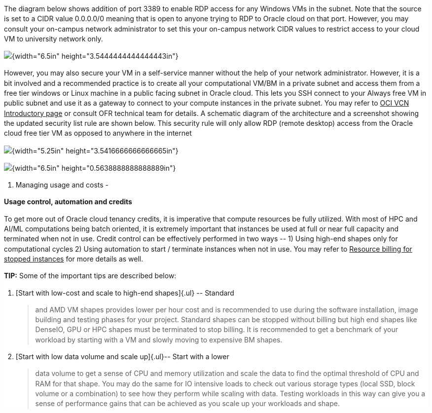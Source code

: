 The diagram below shows addition of port 3389 to enable RDP access for
any Windows VMs in the subnet. Note that the source is set to a CIDR
value 0.0.0.0/0 meaning that is open to anyone trying to RDP to Oracle
cloud on that port. However, you may consult your on-campus network
administrator to set this your on-campus network CIDR values to restrict
access to your cloud VM to university network only.

![](media/image2.png){width="6.5in" height="3.5444444444444443in"}

However, you may also secure your VM in a self-service manner without
the help of your network administrator. However, it is a bit involved
and a recommended practice is to create all your computational VM/BM in
a private subnet and access them from a free tier windows or Linux
machine in a public facing subnet in Oracle cloud. This lets you SSH
connect to your Always free VM in public subnet and use it as a gateway
to connect to your compute instances in the private subnet. You may
refer to [OCI VCN Introductory
page](https://www.oracle.com/a/ocom/docs/cloud/virtual-cloud-network-100.pdf)
or consult OFR technical team for details. A schematic diagram of the
architecture and a screenshot showing the updated security list rule are
shown below. This security rule will only allow RDP (remote desktop)
access from the Oracle cloud free tier VM as opposed to anywhere in the
internet

![](media/image3.png){width="5.25in" height="3.5416666666666665in"}

![](media/image4.png){width="6.5in" height="0.5638888888888889in"}

1.  Managing usage and costs - 

**Usage control, automation and credits**

To get more out of Oracle cloud tenancy credits, it is imperative that
compute resources be fully utilized. With most of HPC and AI/ML
computations being batch oriented, it is extremely important that
instances be used at full or near full capacity and terminated when not
in use. Credit control can be effectively performed in two ways -- 1)
Using high-end shapes only for computational cycles 2) Using automation
to start / terminate instances when not in use. You may refer to
[Resource billing for stopped
instances](https://docs.cloud.oracle.com/en-us/iaas/Content/Compute/Tasks/restartinginstance.htm#resource-billing)
for more details as well.

**TIP:** Some of the important tips are described
below:

1.  [Start with low-cost and scale to high-end shapes]{.ul} -- Standard
    > and AMD VM shapes provides lower per hour cost and is recommended
    > to use during the software installation, image building and
    > testing phases for your project. Standard shapes can be stopped
    > without billing but high end shapes like DenseIO, GPU or HPC
    > shapes must be terminated to stop billing. It is recommended to
    > get a benchmark of your workload by starting with a VM and slowly
    > moving to expensive BM shapes.
2.  [Start with low data volume and scale up]{.ul}-- Start with a lower
    > data volume to get a sense of CPU and memory utilization and scale
    > the data to find the optimal threshold of CPU and RAM for that
    > shape. You may do the same for IO intensive loads to check out
    > various storage types (local SSD, block volume or a combination)
    > to see how they perform while scaling with data. Testing workloads
    > in this way can give you a sense of performance gains that can be
    > achieved as you scale up your workloads and shape.
